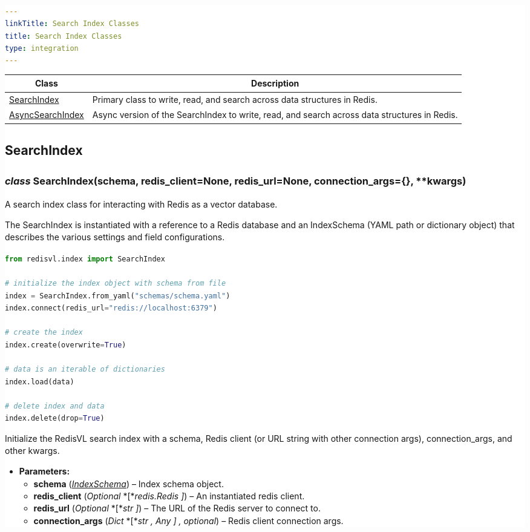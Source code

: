 ```yaml
---
linkTitle: Search Index Classes
title: Search Index Classes
type: integration
---
```



| Class                                     | Description                                                                                  |
|-------------------------------------------|----------------------------------------------------------------------------------------------|
| [SearchIndex](#searchindex-api)           | Primary class to write, read, and search across data structures in Redis.                    |
| [AsyncSearchIndex](#asyncsearchindex-api) | Async version of the SearchIndex to write, read, and search across data structures in Redis. |

<a id="searchindex-api"></a>

## SearchIndex

### *class* SearchIndex(schema, redis_client=None, redis_url=None, connection_args={}, \*\*kwargs)

A search index class for interacting with Redis as a vector database.

The SearchIndex is instantiated with a reference to a Redis database and an
IndexSchema (YAML path or dictionary object) that describes the various
settings and field configurations.

```python
from redisvl.index import SearchIndex

# initialize the index object with schema from file
index = SearchIndex.from_yaml("schemas/schema.yaml")
index.connect(redis_url="redis://localhost:6379")

# create the index
index.create(overwrite=True)

# data is an iterable of dictionaries
index.load(data)

# delete index and data
index.delete(drop=True)
```

Initialize the RedisVL search index with a schema, Redis client
(or URL string with other connection args), connection_args, and other
kwargs.

* **Parameters:**
  * **schema** ([*IndexSchema*](schema.md#redisvl.schema.IndexSchema)) – Index schema object.
  * **redis_client** (*Optional* *[**redis.Redis* *]*) – An
    instantiated redis client.
  * **redis_url** (*Optional* *[**str* *]*) – The URL of the Redis server to
    connect to.
  * **connection_args** (*Dict* *[**str* *,* *Any* *]* *,* *optional*) – Redis client connection
    args.
